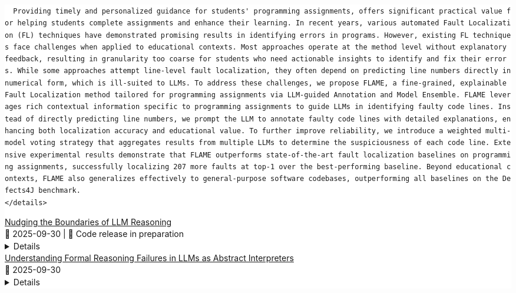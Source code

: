       Providing timely and personalized guidance for students' programming assignments, offers significant practical value for helping students complete assignments and enhance their learning. In recent years, various automated Fault Localization (FL) techniques have demonstrated promising results in identifying errors in programs. However, existing FL techniques face challenges when applied to educational contexts. Most approaches operate at the method level without explanatory feedback, resulting in granularity too coarse for students who need actionable insights to identify and fix their errors. While some approaches attempt line-level fault localization, they often depend on predicting line numbers directly in numerical form, which is ill-suited to LLMs. To address these challenges, we propose FLAME, a fine-grained, explainable Fault Localization method tailored for programming assignments via LLM-guided Annotation and Model Ensemble. FLAME leverages rich contextual information specific to programming assignments to guide LLMs in identifying faulty code lines. Instead of directly predicting line numbers, we prompt the LLM to annotate faulty code lines with detailed explanations, enhancing both localization accuracy and educational value. To further improve reliability, we introduce a weighted multi-model voting strategy that aggregates results from multiple LLMs to determine the suspiciousness of each code line. Extensive experimental results demonstrate that FLAME outperforms state-of-the-art fault localization baselines on programming assignments, successfully localizing 207 more faults at top-1 over the best-performing baseline. Beyond educational contexts, FLAME also generalizes effectively to general-purpose software codebases, outperforming all baselines on the Defects4J benchmark.
    </details>
</div>
<div class="paper-card">
    <div class="paper-title"><a href="http://arxiv.org/abs/2509.25666v1">Nudging the Boundaries of LLM Reasoning</a></div>
    <div class="paper-meta">
      📅 2025-09-30
      | 💬 Code release in preparation
    </div>
    <details class="paper-abstract">
      Current online reinforcement learning (RL) algorithms like GRPO share a key limitation in LLM reasoning: they cannot learn from problems that are "unsolvable" to the model. In other words, they can only improve performance on problems where the model is capable of exploring the correct answer. Consequently, the model's "upper limit" remains unchanged after RL training, even though the likelihood of solving easier, solvable problems may increase. These hard samples cannot contribute to training, as no rollouts yield rewards and thus no gradients are produced. To unlock learning from these hard samples, we propose NuRL, a "nudging" method that aims to push the upper bound of LLM reasoning using self-generated hints, i.e., abstract cues that help reduce the problem difficulty for the model. Given a question and its gold answer, the model generates a CoT and then produces a hint containing the core knowledge needed to solve the problem. During training, we generate G rollouts from the base policy and use the pass rate to decide whether the hint should be injected. For hard samples with a 0% pass rate, we inject the hint and regenerate a new batch of trajectories. This yields two benefits: (1) the hint boosts pass rates (from 0% to non-zero), thereby introducing training signals for previously unsolvable samples, and (2) the hints are self-generated, avoiding distributional shift and do not rely on external models. NuRL achieves consistent improvements across 6 benchmarks and 3 models, while remaining complementary to test-time scaling. Notably, NuRL can raise the model's upper limit, whereas GRPO leaves pass@1024 unchanged from the base model. Furthermore, we present a systematic study of what makes an effective hint and when hints are most useful. Interestingly, the best hints are abstract and high-level, and are most beneficial when applied necessarily and after GRPO has converged.
    </details>
</div>
<div class="paper-card">
    <div class="paper-title"><a href="http://arxiv.org/abs/2503.12686v2">Understanding Formal Reasoning Failures in LLMs as Abstract Interpreters</a></div>
    <div class="paper-meta">
      📅 2025-09-30
    </div>
    <details class="paper-abstract">